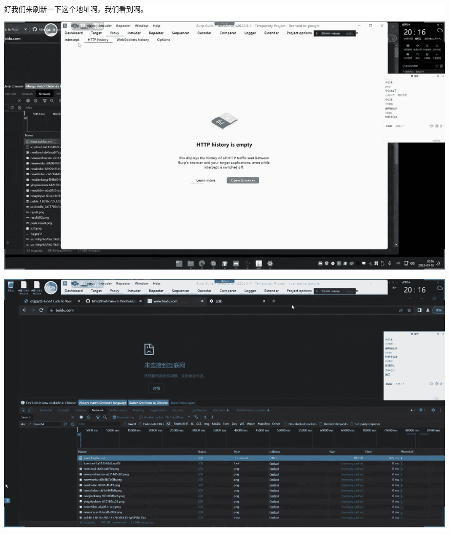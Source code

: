 好我们来刷新一下这个地址啊，我们看到啊。

![](img/97f952714afe52263d4c11e7e22336bd_23.png)

![](img/97f952714afe52263d4c11e7e22336bd_24.png)
